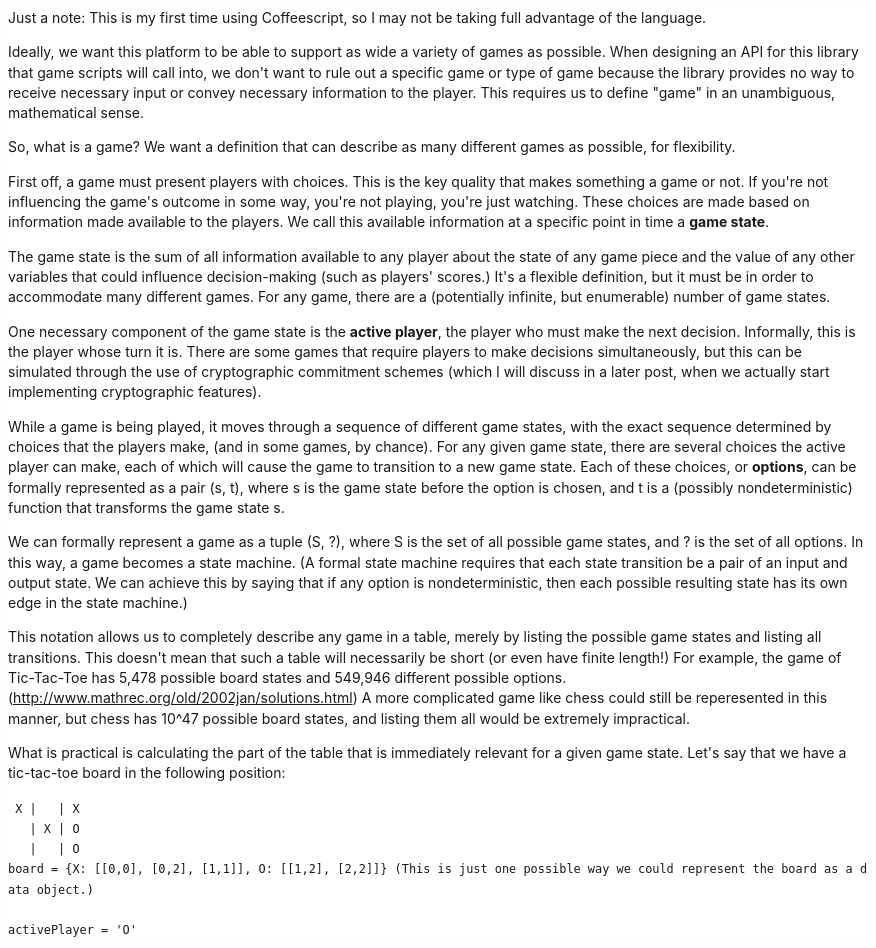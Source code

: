 Just a note: This is my first time using Coffeescript, so I may not be taking full advantage of the language.

Ideally, we want this platform to be able to support as wide a variety of games as possible. When designing an API for this library that game scripts will call into, we don't want to rule out a specific game or type of game because the library provides no way to receive necessary input or convey necessary information to the player. This requires us to define "game" in an unambiguous, mathematical sense.

So, what is a game? We want a definition that can describe as many different games as possible, for flexibility.

First off, a game must present players with choices. This is the key quality that makes something a game or not. If you're not influencing the game's outcome in some way, you're not playing, you're just watching. These choices are made based on information made available to the players. We call this available information at a specific point in time a **game state**.

The game state is the sum of all information available to any player about the state of any game piece and the value of any other variables that could influence decision-making (such as players' scores.) It's a flexible definition, but it must be in order to accommodate many different games. For any game, there are a (potentially infinite, but enumerable) number of game states.

One necessary component of the game state is the **active player**, the player who must make the next decision. Informally, this is the player whose turn it is. There are some games that require players to make decisions simultaneously, but this can be simulated through the use of cryptographic commitment schemes (which I will discuss in a later post, when we actually start implementing cryptographic features).

While a game is being played, it moves through a sequence of different game states, with the exact sequence determined by choices that the players make, (and in some games, by chance). For any given game state, there are several choices the active player can make, each of which will cause the game to transition to a new game state. Each of these choices, or **options**, can be formally represented as a pair (s, t), where s is the game state before the option is chosen, and t is a (possibly nondeterministic) function that transforms the game state s.

We can formally represent a game as a tuple (S, ?), where S is the set of all possible game states, and ? is the set of all options. In this way, a game becomes a state machine. (A formal state machine requires that each state transition be a pair of an input and output state. We can achieve this by saying that if any option is nondeterministic, then each possible resulting state has its own edge in the state machine.)

This notation allows us to completely describe any game in a table, merely by listing the possible game states and listing all transitions. This doesn't mean that such a table will necessarily be short (or even have finite length!) For example, the game of Tic-Tac-Toe has 5,478 possible board states and 549,946 different possible options. (http://www.mathrec.org/old/2002jan/solutions.html) A more complicated game like chess could still be reperesented in this manner, but chess has 10^47 possible board states, and listing them all would be extremely impractical.

What is practical is calculating the part of the table that is immediately relevant for a given game state. Let's say that we have a tic-tac-toe board in the following position:

```
 X |   | X 
   | X | O 
   |   | O 
board = {X: [[0,0], [0,2], [1,1]], O: [[1,2], [2,2]]} (This is just one possible way we could represent the board as a data object.)
    
activePlayer = 'O'
```
